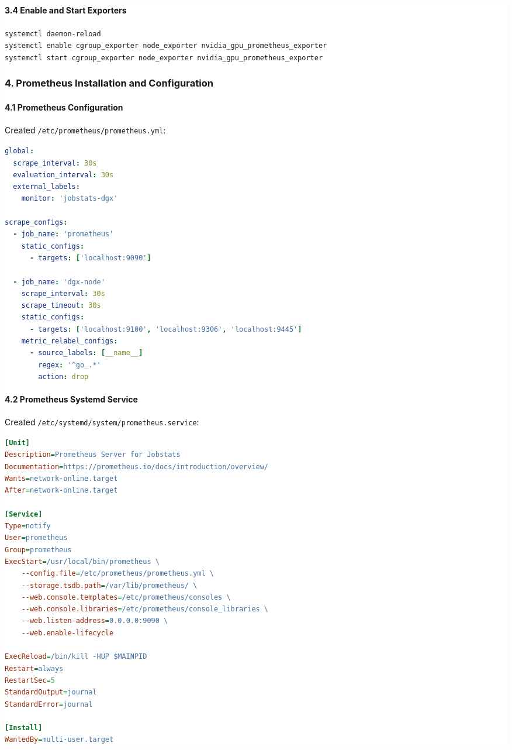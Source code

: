 #### 3.4 Enable and Start Exporters
```bash
systemctl daemon-reload
systemctl enable cgroup_exporter node_exporter nvidia_gpu_prometheus_exporter
systemctl start cgroup_exporter node_exporter nvidia_gpu_prometheus_exporter
```

### 4. Prometheus Installation and Configuration

#### 4.1 Prometheus Configuration
Created `/etc/prometheus/prometheus.yml`:
```yaml
global:
  scrape_interval: 30s
  evaluation_interval: 30s
  external_labels:
    monitor: 'jobstats-dgx'

scrape_configs:
  - job_name: 'prometheus'
    static_configs:
      - targets: ['localhost:9090']

  - job_name: 'dgx-node'
    scrape_interval: 30s
    scrape_timeout: 30s
    static_configs:
      - targets: ['localhost:9100', 'localhost:9306', 'localhost:9445']
    metric_relabel_configs:
      - source_labels: [__name__]
        regex: '^go_.*'
        action: drop
```

#### 4.2 Prometheus Systemd Service
Created `/etc/systemd/system/prometheus.service`:
```ini
[Unit]
Description=Prometheus Server for Jobstats
Documentation=https://prometheus.io/docs/introduction/overview/
Wants=network-online.target
After=network-online.target

[Service]
Type=notify
User=prometheus
Group=prometheus
ExecStart=/usr/local/bin/prometheus \
    --config.file=/etc/prometheus/prometheus.yml \
    --storage.tsdb.path=/var/lib/prometheus/ \
    --web.console.templates=/etc/prometheus/consoles \
    --web.console.libraries=/etc/prometheus/console_libraries \
    --web.listen-address=0.0.0.0:9090 \
    --web.enable-lifecycle

ExecReload=/bin/kill -HUP $MAINPID
Restart=always
RestartSec=5
StandardOutput=journal
StandardError=journal

[Install]
WantedBy=multi-user.target
```
